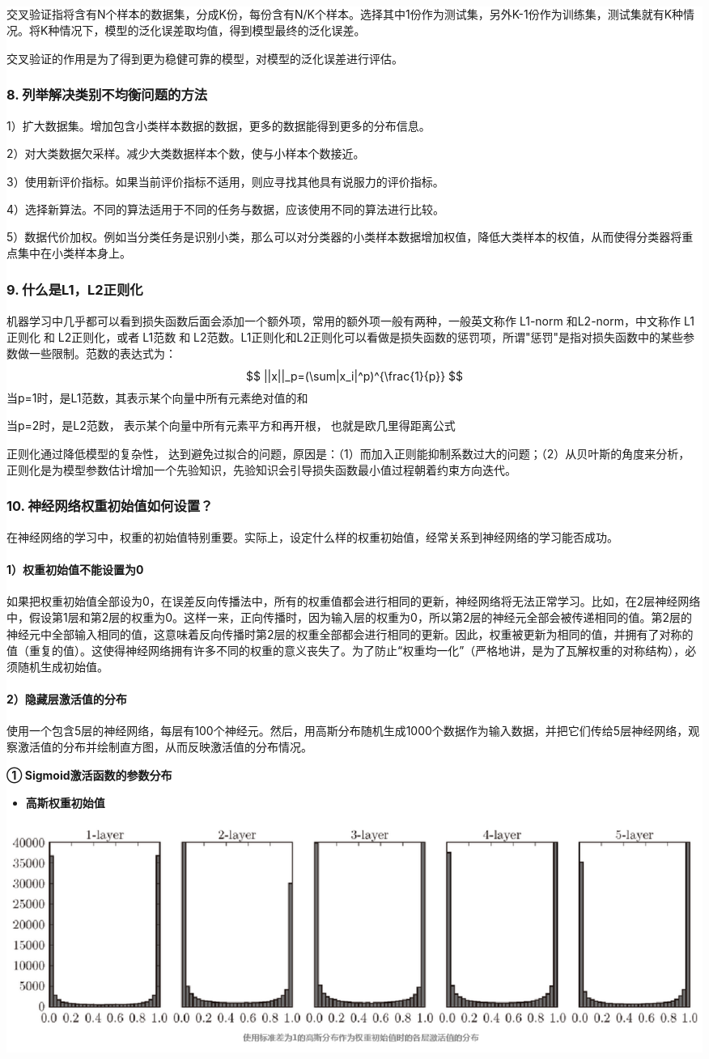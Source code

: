 交叉验证指将含有N个样本的数据集，分成K份，每份含有N/K个样本。选择其中1份作为测试集，另外K-1份作为训练集，测试集就有K种情况。将K种情况下，模型的泛化误差取均值，得到模型最终的泛化误差。

交叉验证的作用是为了得到更为稳健可靠的模型，对模型的泛化误差进行评估。

### 8. 列举解决类别不均衡问题的方法

1）扩大数据集。增加包含小类样本数据的数据，更多的数据能得到更多的分布信息。

2）对大类数据欠采样。减少大类数据样本个数，使与小样本个数接近。

3）使用新评价指标。如果当前评价指标不适用，则应寻找其他具有说服力的评价指标。

4）选择新算法。不同的算法适用于不同的任务与数据，应该使用不同的算法进行比较。

5）数据代价加权。例如当分类任务是识别小类，那么可以对分类器的小类样本数据增加权值，降低大类样本的权值，从而使得分类器将重点集中在小类样本身上。

### 9. 什么是L1，L2正则化

机器学习中几乎都可以看到损失函数后面会添加一个额外项，常用的额外项一般有两种，一般英文称作 L1-norm 和L2-norm，中文称作 L1正则化 和 L2正则化，或者 L1范数 和 L2范数。L1正则化和L2正则化可以看做是损失函数的惩罚项，所谓"惩罚"是指对损失函数中的某些参数做一些限制。范数的表达式为：
$$
||x||_p=(\sum|x_i|^p)^{\frac{1}{p}}
$$
当p=1时，是L1范数，其表示某个向量中所有元素绝对值的和

当p=2时，是L2范数， 表示某个向量中所有元素平方和再开根， 也就是欧几里得距离公式

正则化通过降低模型的复杂性， 达到避免过拟合的问题，原因是：（1）而加入正则能抑制系数过大的问题；（2）从贝叶斯的角度来分析， 正则化是为模型参数估计增加一个先验知识，先验知识会引导损失函数最小值过程朝着约束方向迭代。

### 10. 神经网络权重初始值如何设置？

在神经网络的学习中，权重的初始值特别重要。实际上，设定什么样的权重初始值，经常关系到神经网络的学习能否成功。

#### 1）权重初始值不能设置为0

如果把权重初始值全部设为0，在误差反向传播法中，所有的权重值都会进行相同的更新，神经网络将无法正常学习。比如，在2层神经网络中，假设第1层和第2层的权重为0。这样一来，正向传播时，因为输入层的权重为0，所以第2层的神经元全部会被传递相同的值。第2层的神经元中全部输入相同的值，这意味着反向传播时第2层的权重全部都会进行相同的更新。因此，权重被更新为相同的值，并拥有了对称的值（重复的值）。这使得神经网络拥有许多不同的权重的意义丧失了。为了防止“权重均一化”（严格地讲，是为了瓦解权重的对称结构），必须随机生成初始值。

#### 2）隐藏层激活值的分布

使用一个包含5层的神经网络，每层有100个神经元。然后，用高斯分布随机生成1000个数据作为输入数据，并把它们传给5层神经网络，观察激活值的分布并绘制直方图，从而反映激活值的分布情况。

**① Sigmoid激活函数的参数分布**

- **高斯权重初始值**

![sigmoid激活值分布](img/sigmoid激活值分布.png)
